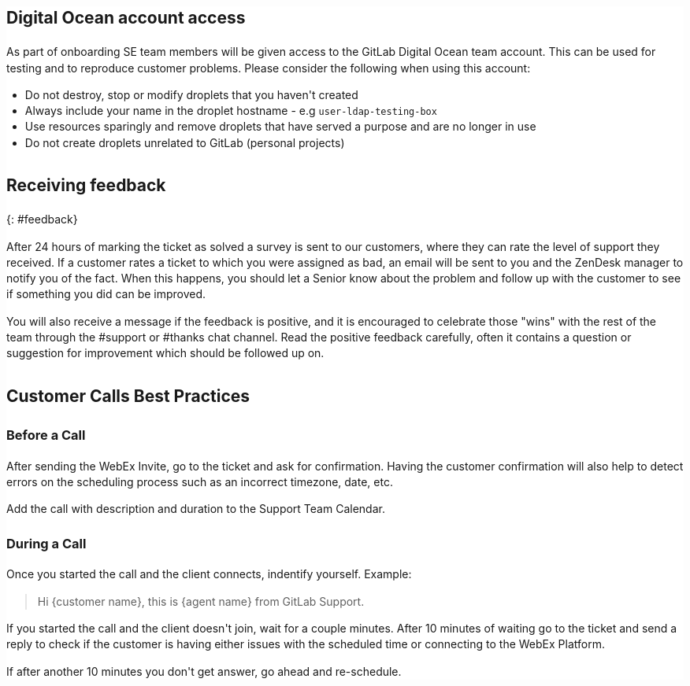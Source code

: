 
## Digital Ocean account access

As part of onboarding SE team members will be given access to the GitLab Digital Ocean team account.
This can be used for testing and to reproduce customer problems. Please consider the following when using this account:

+ Do not destroy, stop or modify droplets that you haven't created
+ Always include your name in the droplet hostname - e.g `user-ldap-testing-box`
+ Use resources sparingly and remove droplets that have served a purpose and are no longer in use
+ Do not create droplets unrelated to GitLab (personal projects)

## Receiving feedback
{: #feedback}

After 24 hours of marking the ticket as solved a survey is sent to our customers, where they can rate
the level of support they received. If a customer rates a ticket to which you were assigned as bad, an
email will be sent to you and the ZenDesk manager to notify you of the fact. When this happens, you should
let a Senior know about the problem and follow up with the customer to see if something you did can
be improved.

You will also receive a message if the feedback is positive, and it is encouraged to
celebrate those "wins" with the rest of the team through the #support or #thanks
chat channel. Read the positive feedback carefully, often it contains a question
or suggestion for improvement which should be followed up on.


## Customer Calls Best Practices

### Before a Call

After sending the WebEx Invite, go to the ticket and ask for confirmation. Having the customer confirmation will also help to detect errors on the scheduling process such as an incorrect timezone, date, etc.

Add the call with description and duration to the Support Team Calendar.

### During a Call

Once you started the call and the client connects, indentify yourself. Example:

> Hi {customer name}, this is {agent name} from GitLab Support.

If you started the call and the client doesn't join, wait for a couple minutes. After 10 minutes of waiting
go to the ticket and send a reply to check if the customer is having either issues with the scheduled time
or connecting to the WebEx Platform.

If after another 10 minutes you don't get answer, go ahead and re-schedule.
